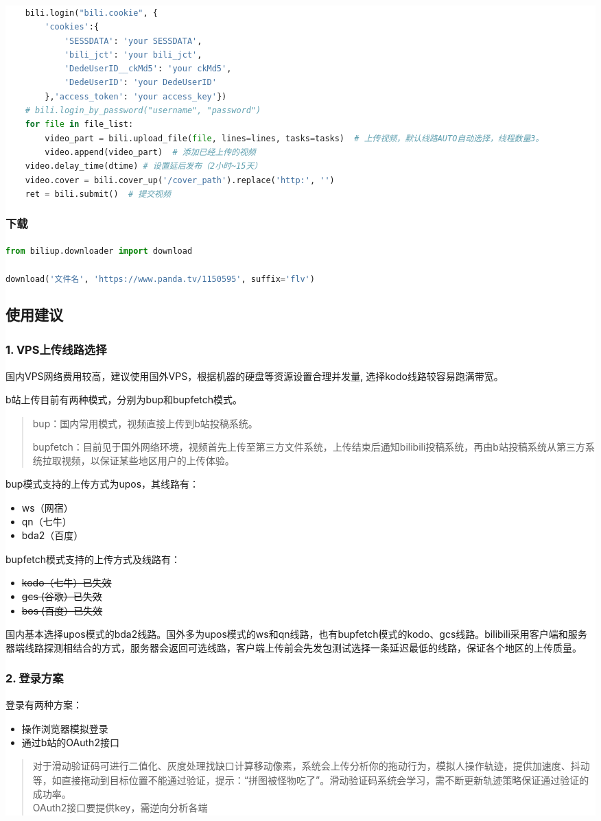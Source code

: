 ```python
    bili.login("bili.cookie", {
        'cookies':{
            'SESSDATA': 'your SESSDATA',
            'bili_jct': 'your bili_jct',
            'DedeUserID__ckMd5': 'your ckMd5',
            'DedeUserID': 'your DedeUserID'
        },'access_token': 'your access_key'})
    # bili.login_by_password("username", "password")
    for file in file_list:
        video_part = bili.upload_file(file, lines=lines, tasks=tasks)  # 上传视频，默认线路AUTO自动选择，线程数量3。
        video.append(video_part)  # 添加已经上传的视频
    video.delay_time(dtime) # 设置延后发布（2小时~15天）
    video.cover = bili.cover_up('/cover_path').replace('http:', '')
    ret = bili.submit()  # 提交视频
```
### 下载
```python
from biliup.downloader import download

download('文件名', 'https://www.panda.tv/1150595', suffix='flv')
```


## 使用建议
### 1. VPS上传线路选择
国内VPS网络费用较高，建议使用国外VPS，根据机器的硬盘等资源设置合理并发量, 选择kodo线路较容易跑满带宽。

b站上传目前有两种模式，分别为bup和bupfetch模式。
> bup：国内常用模式，视频直接上传到b站投稿系统。
>
> bupfetch：目前见于国外网络环境，视频首先上传至第三方文件系统，上传结束后通知bilibili投稿系统，再由b站投稿系统从第三方系统拉取视频，以保证某些地区用户的上传体验。

bup模式支持的上传方式为upos，其线路有：
* ws（网宿）
* qn（七牛）
* bda2（百度）

bupfetch模式支持的上传方式及线路有：
* ~~kodo（七牛）已失效~~
* ~~gcs (谷歌）已失效~~
* ~~bos (百度）已失效~~

国内基本选择upos模式的bda2线路。国外多为upos模式的ws和qn线路，也有bupfetch模式的kodo、gcs线路。bilibili采用客户端和服务器端线路探测相结合的方式，服务器会返回可选线路，客户端上传前会先发包测试选择一条延迟最低的线路，保证各个地区的上传质量。

### 2. 登录方案
登录有两种方案：
* 操作浏览器模拟登录
* 通过b站的OAuth2接口
> 对于滑动验证码可进行二值化、灰度处理找缺口计算移动像素，系统会上传分析你的拖动行为，模拟人操作轨迹，提供加速度、抖动等，如直接拖动到目标位置不能通过验证，提示：“拼图被怪物吃了”。滑动验证码系统会学习，需不断更新轨迹策略保证通过验证的成功率。\
> OAuth2接口要提供key，需逆向分析各端
